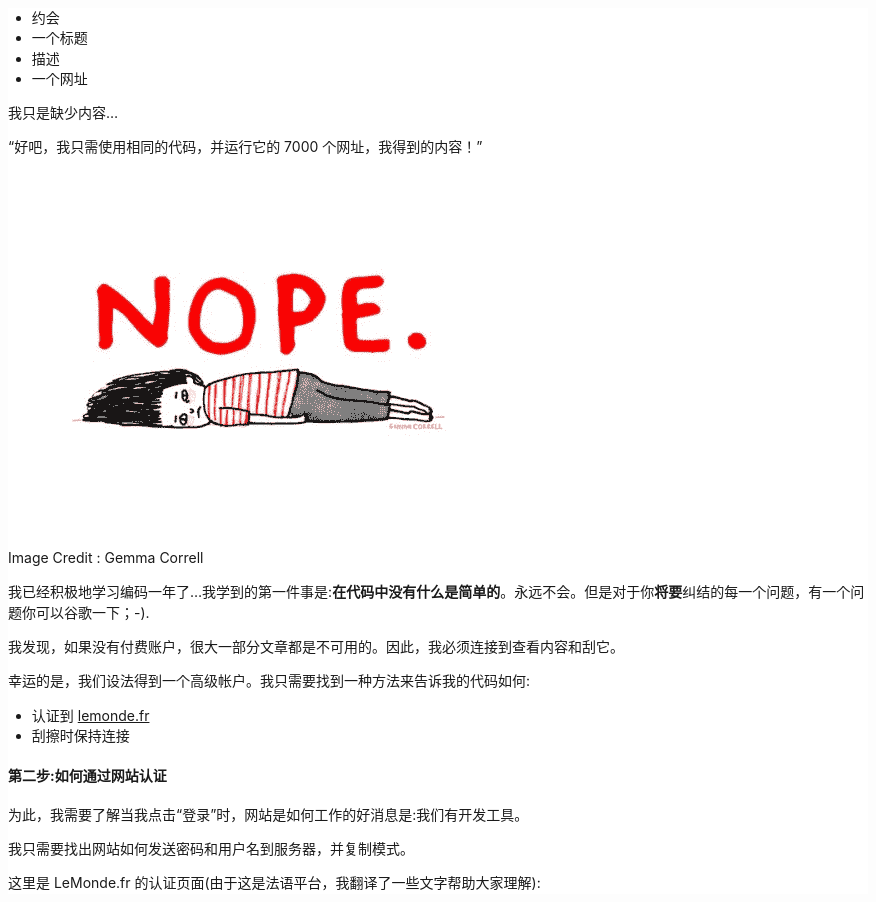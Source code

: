 *   约会
*   一个标题
*   描述
*   一个网址

我只是缺少内容…

“好吧，我只需使用相同的代码，并运行它的 7000 个网址，我得到的内容！”

![1*1Kxl4vJMqvQgEA22wZOSYg](img/552787e9d639c29ca70d81fc7e352c40.png)

Image Credit : Gemma Correll

我已经积极地学习编码一年了…我学到的第一件事是:**在代码中没有什么是简单的**。永远不会。但是对于你**将要**纠结的每一个问题，有一个问题你可以谷歌一下；-).

我发现，如果没有付费账户，很大一部分文章都是不可用的。因此，我必须连接到查看内容和刮它。

幸运的是，我们设法得到一个高级帐户。我只需要找到一种方法来告诉我的代码如何:

*   认证到 [lemonde.fr](https://lemonde.fr)
*   刮擦时保持连接

#### 第二步:如何通过网站认证

为此，我需要了解当我点击“登录”时，网站是如何工作的好消息是:我们有开发工具。

我只需要找出网站如何发送密码和用户名到服务器，并复制模式。

这里是 LeMonde.fr 的认证页面(由于这是法语平台，我翻译了一些文字帮助大家理解):
